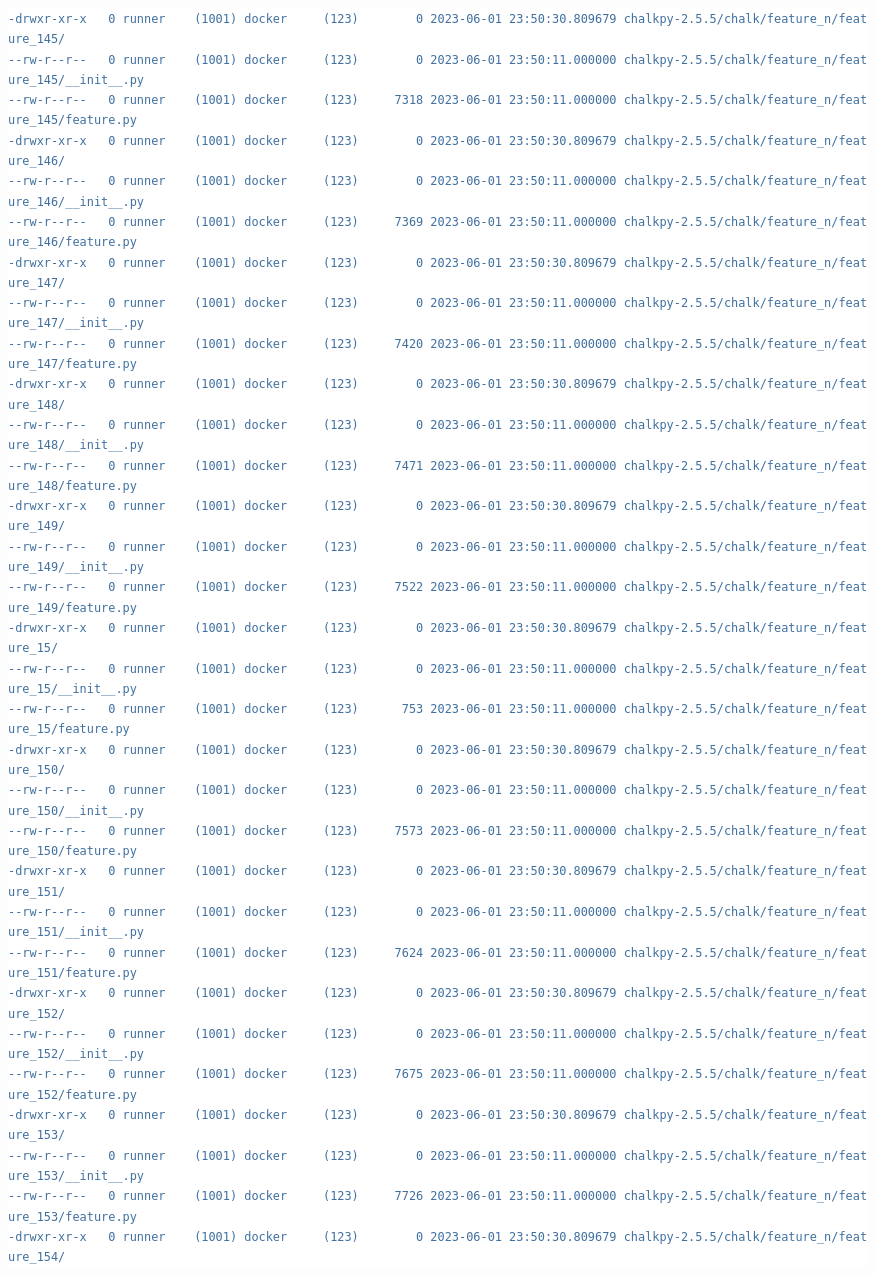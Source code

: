 ```diff
-drwxr-xr-x   0 runner    (1001) docker     (123)        0 2023-06-01 23:50:30.809679 chalkpy-2.5.5/chalk/feature_n/feature_145/
--rw-r--r--   0 runner    (1001) docker     (123)        0 2023-06-01 23:50:11.000000 chalkpy-2.5.5/chalk/feature_n/feature_145/__init__.py
--rw-r--r--   0 runner    (1001) docker     (123)     7318 2023-06-01 23:50:11.000000 chalkpy-2.5.5/chalk/feature_n/feature_145/feature.py
-drwxr-xr-x   0 runner    (1001) docker     (123)        0 2023-06-01 23:50:30.809679 chalkpy-2.5.5/chalk/feature_n/feature_146/
--rw-r--r--   0 runner    (1001) docker     (123)        0 2023-06-01 23:50:11.000000 chalkpy-2.5.5/chalk/feature_n/feature_146/__init__.py
--rw-r--r--   0 runner    (1001) docker     (123)     7369 2023-06-01 23:50:11.000000 chalkpy-2.5.5/chalk/feature_n/feature_146/feature.py
-drwxr-xr-x   0 runner    (1001) docker     (123)        0 2023-06-01 23:50:30.809679 chalkpy-2.5.5/chalk/feature_n/feature_147/
--rw-r--r--   0 runner    (1001) docker     (123)        0 2023-06-01 23:50:11.000000 chalkpy-2.5.5/chalk/feature_n/feature_147/__init__.py
--rw-r--r--   0 runner    (1001) docker     (123)     7420 2023-06-01 23:50:11.000000 chalkpy-2.5.5/chalk/feature_n/feature_147/feature.py
-drwxr-xr-x   0 runner    (1001) docker     (123)        0 2023-06-01 23:50:30.809679 chalkpy-2.5.5/chalk/feature_n/feature_148/
--rw-r--r--   0 runner    (1001) docker     (123)        0 2023-06-01 23:50:11.000000 chalkpy-2.5.5/chalk/feature_n/feature_148/__init__.py
--rw-r--r--   0 runner    (1001) docker     (123)     7471 2023-06-01 23:50:11.000000 chalkpy-2.5.5/chalk/feature_n/feature_148/feature.py
-drwxr-xr-x   0 runner    (1001) docker     (123)        0 2023-06-01 23:50:30.809679 chalkpy-2.5.5/chalk/feature_n/feature_149/
--rw-r--r--   0 runner    (1001) docker     (123)        0 2023-06-01 23:50:11.000000 chalkpy-2.5.5/chalk/feature_n/feature_149/__init__.py
--rw-r--r--   0 runner    (1001) docker     (123)     7522 2023-06-01 23:50:11.000000 chalkpy-2.5.5/chalk/feature_n/feature_149/feature.py
-drwxr-xr-x   0 runner    (1001) docker     (123)        0 2023-06-01 23:50:30.809679 chalkpy-2.5.5/chalk/feature_n/feature_15/
--rw-r--r--   0 runner    (1001) docker     (123)        0 2023-06-01 23:50:11.000000 chalkpy-2.5.5/chalk/feature_n/feature_15/__init__.py
--rw-r--r--   0 runner    (1001) docker     (123)      753 2023-06-01 23:50:11.000000 chalkpy-2.5.5/chalk/feature_n/feature_15/feature.py
-drwxr-xr-x   0 runner    (1001) docker     (123)        0 2023-06-01 23:50:30.809679 chalkpy-2.5.5/chalk/feature_n/feature_150/
--rw-r--r--   0 runner    (1001) docker     (123)        0 2023-06-01 23:50:11.000000 chalkpy-2.5.5/chalk/feature_n/feature_150/__init__.py
--rw-r--r--   0 runner    (1001) docker     (123)     7573 2023-06-01 23:50:11.000000 chalkpy-2.5.5/chalk/feature_n/feature_150/feature.py
-drwxr-xr-x   0 runner    (1001) docker     (123)        0 2023-06-01 23:50:30.809679 chalkpy-2.5.5/chalk/feature_n/feature_151/
--rw-r--r--   0 runner    (1001) docker     (123)        0 2023-06-01 23:50:11.000000 chalkpy-2.5.5/chalk/feature_n/feature_151/__init__.py
--rw-r--r--   0 runner    (1001) docker     (123)     7624 2023-06-01 23:50:11.000000 chalkpy-2.5.5/chalk/feature_n/feature_151/feature.py
-drwxr-xr-x   0 runner    (1001) docker     (123)        0 2023-06-01 23:50:30.809679 chalkpy-2.5.5/chalk/feature_n/feature_152/
--rw-r--r--   0 runner    (1001) docker     (123)        0 2023-06-01 23:50:11.000000 chalkpy-2.5.5/chalk/feature_n/feature_152/__init__.py
--rw-r--r--   0 runner    (1001) docker     (123)     7675 2023-06-01 23:50:11.000000 chalkpy-2.5.5/chalk/feature_n/feature_152/feature.py
-drwxr-xr-x   0 runner    (1001) docker     (123)        0 2023-06-01 23:50:30.809679 chalkpy-2.5.5/chalk/feature_n/feature_153/
--rw-r--r--   0 runner    (1001) docker     (123)        0 2023-06-01 23:50:11.000000 chalkpy-2.5.5/chalk/feature_n/feature_153/__init__.py
--rw-r--r--   0 runner    (1001) docker     (123)     7726 2023-06-01 23:50:11.000000 chalkpy-2.5.5/chalk/feature_n/feature_153/feature.py
-drwxr-xr-x   0 runner    (1001) docker     (123)        0 2023-06-01 23:50:30.809679 chalkpy-2.5.5/chalk/feature_n/feature_154/
```